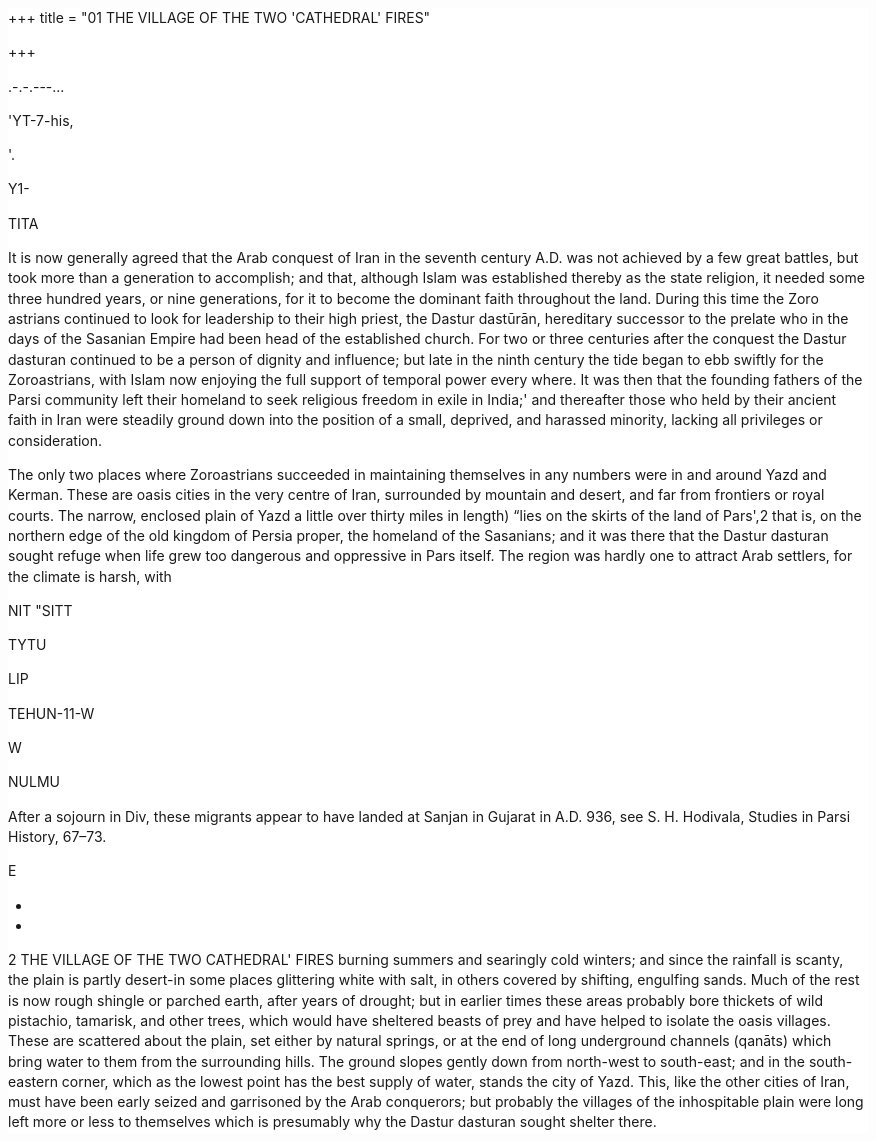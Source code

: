 +++
title = "01 THE VILLAGE OF THE TWO 'CATHEDRAL' FIRES"

+++

.-.-.---...

'YT-7-his,

'.

Y1-

TITA

It is now generally agreed that the Arab conquest of Iran in the seventh century A.D. was not achieved by a few great battles, but took more than a generation to accomplish; and that, although Islam was established thereby as the state religion, it needed some three hundred years, or nine generations, for it to become the dominant faith throughout the land. During this time the Zoro astrians continued to look for leadership to their high priest, the Dastur dastūrān, hereditary successor to the prelate who in the days of the Sasanian Empire had been head of the established church. For two or three centuries after the conquest the Dastur dasturan continued to be a person of dignity and influence; but late in the ninth century the tide began to ebb swiftly for the Zoroastrians, with Islam now enjoying the full support of temporal power every where. It was then that the founding fathers of the Parsi community left their homeland to seek religious freedom in exile in India;' and thereafter those who held by their ancient faith in Iran were steadily ground down into the position of a small, deprived, and harassed minority, lacking all privileges or consideration.

The only two places where Zoroastrians succeeded in maintaining themselves in any numbers were in and around Yazd and Kerman. These are oasis cities in the very centre of Iran, surrounded by mountain and desert, and far from frontiers or royal courts. The narrow, enclosed plain of Yazd a little over thirty miles in length) “lies on the skirts of the land of Pars',2 that is, on the northern edge of the old kingdom of Persia proper, the homeland of the Sasanians; and it was there that the Dastur dasturan sought refuge when life grew too dangerous and oppressive in Pars itself. The region was hardly one to attract Arab settlers, for the climate is harsh, with

NIT "SITT

TYTU

LIP

TEHUN-11-W

W

NULMU

After a sojourn in Div, these migrants appear to have landed at Sanjan in Gujarat in A.D. 936, see S. H. Hodivala, Studies in Parsi History, 67–73.

[^2 ]: Riy., ed. Unvala, ii. 452, transl. Dhabhar, 614.

E

-

-

2 THE VILLAGE OF THE TWO CATHEDRAL' FIRES burning summers and searingly cold winters; and since the rainfall is scanty, the plain is partly desert-in some places glittering white with salt, in others covered by shifting, engulfing sands. Much of the rest is now rough shingle or parched earth, after years of drought; but in earlier times these areas probably bore thickets of wild pistachio, tamarisk, and other trees, which would have sheltered beasts of prey and have helped to isolate the oasis villages. These are scattered about the plain, set either by natural springs, or at the end of long underground channels (qanāts) which bring water to them from the surrounding hills. The ground slopes gently down from north-west to south-east; and in the south-eastern corner, which as the lowest point has the best supply of water, stands the city of Yazd. This, like the other cities of Iran, must have been early seized and garrisoned by the Arab conquerors; but probably the villages of the inhospitable plain were long left more or less to themselves which is presumably why the Dastur dasturan sought shelter there.


[^3 ]: i.e. the shrine of Bānī-Pārs, see below, pp. 248–55.
[^6 ]: This suggestion was earlier made by the present writer in the Burton Memorial Lecture given at the Royal Asiatic Society in 1973.
[^7 ]: See Masrudi, op. cit., $1403.
[^4 ]: THE VILLAGE OF THE TWO 'CATHEDRAL FIRES has with bim several priests and several students who form a kind of seminary. The Mahometans allow it because it is inconspicuous, and generous presents are made to them.' These last words show that the Zoroastrian community must have loyally supported their high priest, so that he had the means to secure safety through bribes; and probably during those obscure centuries many of the old religion made pilgrimages, on foot and donkeyback, to Sharifabad and Turkabad, and gave offerings to maintain both the college of priests and the great sacred fires.
[^9 ]: A French traveller who visited Yazd in the early nineteenth century, after the Dastur dasturan had removed there (see below), wrote of the Zoroastrians: 'Pilgrimage to Yazd is a strict obligation, and none among them can dispense with making it at least once in his life. They then bring presents to the high priest' (Gaspard Drouville, Voyage en Perse fait en 1812 et 1813, 3rd eda., ii. 210).
[^10 ]: For a list of the treatises of instruction, called rivāyals, with their dates, see B. B. Patel, 'A brief outline of some controversial questions that led to the study of religious literature among the Parsis', K. R. Cama Mem. Vol. (ed. J. J. Modi), Bombay, 1900, 173-4; and for a critical scrutiny of the dates see Hodivala, Studies, 276–349.
[^11 ]: Among the priestly copyists from these two villages were the well-known scribe Mihraban Noshiravan Rustam Shebuiar, himself Dastur dasturan towards the end of the seventeenth century, and his brother Khosrow, who identified himself in a colophon as being of Turkabad in the province of Yazd’: On these and the other scribes see further Boyce, History, vol. iii (in preparation). Three dynasties' of high priests, holding office from father to son, can be traced from the end of the fifteenth to the end of the seventeenth century.
[^12 ]: Kerman had its own Dastur dasturan, and in the nineteenth century the two prelates appear to have been on a footing of equality and independence. Even in the earlier period some Parsi messengers went direct to Kerman, and
[^11 ]: i.e. the letter accompanying the Rivayat of Kamdin Shapur (A.D. 1558), see Hodivala, Studies, 315-16.
[^14 ]: e.g. the Rivayat of A.D. 1511, see Hodivala, Studies, 294. 35 This is how the figure was interpreted by E. W. West, Sir J. J. Madressa Jubilee Vol., Bombay, 1914, 445.
[^16 ]: See Hodivala, Studies, 339-40. 17 The letter of A.D, 1511 bears the signatures of twenty-one Jaymen from the city of Yazd, but not one of a priest, although the community there oumbered then some 500 persons (i.e. heads of households). After the Dastur dasturan went to Yazd, almost all the priests of the area seemn also to have established their permanent homes in the city, and thereafter it was from there that they went to the villages for limited periods in rotation (the various busts or parishes being re distributed at intervals by lot). There were, however, exceptions. Thus one priestly family kept their fixed abode in Mobareke, having (according to their own tradition) come to this tiny village from Isfahan in the seventeenth century at the time when the Safavid Shah Husayn was persecuting the Zoroastrians; and there they continued to live, the priests for four generations going into Yazd (oo great distance) for the gabambars aod all other collegial priestly activities. D. Khodadad Neryosangi remembered the last of them, D. Kai Khosrow, well. (After writing the above I learot in London in 1976 of a living6 THE VILLAGE OF THE TWO 'CATHEDRAL FIRES After this, Sharifabad and Turkabad were served, like any other villages, simply by 'hūšt-mõbeds' (that is, parish priests), appointed for a period by the Dastur dasturan in Yazd. Down to the beginning of the present century there were priests enough for several to work together in a village, each looking after the families in one particular lane or lanes.
[^19 ]: A little fire-altar of solid stone was rescued from Ahmedabad by a group of young Sharifabadis (under the leadership of Noshiravan, Agha Rustam's father), who rolled it laboriously across the desert to the safety of their own village, where it now stands in the fire-temple. The last Zoroastrian family left Abshahi in 1961, after the rape and subsequent suicide of one of their daughters. Hajji Khodabaksh's own mother was of an Abshahi family. After her death his father married again, this time an Ahmedabadi bride, and through this marriage Khodabakhsh had a half-brother, Bahram Surkhabi (known as Bahram Skundari or 'Beetroot Bahram') who was some fifty years younger than himself.
[^20 ]: The last Zoroastrians in Biyabanak, four brothers and a sister, tenant farmers, left there in about 1goo to save the sister from the attentions of a local Moslem. They sought the protection of their Zoroastrian arbáb (landowner) in Yazd; and he sent one of them, Isfandiyar, to act as his agent in developing the then tiny hamlet of Hasanabad-e Maybod (see further below). He was still living there, in his eighties, in 1964.
[^21 ]: In 1976 the figures were 455 Zoroastrians and 510 Moslems, the drop in the population representing movement to the cities information from Agha Rustam).
[^22 ]: Such places of worship are found in most Moslem villages of the Yazdi Tegion. The older one in Sharifabad was built at the end of the nineteenth century on ground between the village and the neighbouring town of Ardekan, which was the original area of Moslem settlement. The second one was built in the 1950$ in the more recent settlement on the south side of the village, known to the Zoroastrians as the Shahr-e Lukhihi 'Town of the Naked', because of the numbers of impoverished Moslems who had crowded there. Zoroastrians had always to pass through one or other of these Moslem quarters to reach the high way to Yazd, or Ardekan with its shops and secondary schools.
[^23 ]: "When the Muslims wish to describe a man as very poor, they say he is as poor as a Gabr': Drouville, Voyage en Perse, ii, 209,
[^24 ]: Unless there were special circumstances (such as sayyid descent) the Moslems, like the Zoroastrians, seemed in general content to carry their ancestry back no further than seved generations-a fair span for a predominantly oral tradition.
[^25 ]: Agha Sohrab Lohrasp, for many years headmaster of the Zoroastrian Marker School in Yazd, told me that this was the time the journey took by horse and carriage when he travelled from Tehran to Yazd to take up his appoint ment in the early 1920s, He shared the carriage with seven others, four of whom died on the journey or soon after, too exhausted to survive the illnesses which they contracted on the way.
[^26 ]: These local journeys could be dangerous to both health and wealth, thanks to brigands, and the sudden, fierce sandstorms of the region, which at their worst can damage sight or hearing irremediably.
[^27 ]: Napier Malcolm, Five Years in a Persian Town, 36. This book gives a vivid account of the isolation of Yazd at the beginning of the twentieth century.
[^28 ]: The continuity of usage in this respect as far as Moslem Iran is concerned has been pointed out by A. Tafazzoli, AMI, N.F. 7, 1974, 192-3.
[^29 ]: Erdeshir Qudusi.
[^30 ]: See Napier Malcolm, op. cit. 44 ff.
[^31 ]: It is unfortunate that the first Europeans to study this dialect adopted for it the insulting Moslem term of 'Gabri'. On it see chiefly W. Ivanow, RSO xviii (1939), 1-58, and Jamshid $. Sorushian, Farhang-e Bendinan, who gives the pronunciation of both Kerman and the city of Yazd. The forms given in the present work are all in the dialect of Sharifabad.
[^32 ]: Information from D, Khodadad Neryosangi.
[^33 ]: It was calculated that in 1964 fifty to sixty of those officially resident in the village were away, mostly working in Tehran, though a few still maintained older connections with Bombay.
[^34 ]: See in more detail "Some aspects of farming', 121–40. 35 See The Zoroastrian houses of Yazd, 125-47,
[^36 ]: The literal meanings of these ancient Avestan words are naturally no longer understood.
[^18 ]: THE VILLAGE OF THE TWO 'CATHEDRAL FIRES seven, Zoroaster taught,37 brought one of the seven creations into being, and remains its lord and protector. So Shahrevar, representing the kingdom of God, created the sky, closest to God's present king dom of Paradise; Spendarmad, 'Devotion, fashioned the humble earth. Water belongs to Hordad, Health, plants to Amurdad, 'Immortality'. Vahman, 'Good Purpose', created beneficent animals and Ohrmazd himself, through his Spirit, made man, the chief of creations. Lastly Ardvahist, hypostasis of the order and right fulness which should pervade all things, fashioned fire, which runs through all the physical world.
[^37 ]: That these doctrines were expounded by the prophet himself has gradually been established by the labours of successive scholars, for a survey of which see Boyce, History, vol. i, chs. 8 and 9.
[^38 ]: The Supplementary Texts to the Sāyest nē-šâyest, ed. and transl. by Firoze M. P. Kotwal, xv. 5-6.
[^19 ]: See H. W. Bailey, Zoroastrian problems in the ninth-century books, ch. iv. ** Saddar Bundahes, 75.1 (ed. Dhabhar, 146, transl. Dhabhar, Riy. 556).
[^41 ]: In this they were encouraged by the Christianized interpretations of their faith which were brought to them from nineteenth-century Europe, notably by Martin Haug in the 1860s.
[^42 ]: See U. Bianchi, Zamān i Ohrmazd, ch, v.
[^43 ]: Maztar Kalantar, like Sharifabad, was proud of the fact that no one there went over to the new faith.
[^45 ]: The now empty building of Ador Khara is still carefully maintained (see further below, p. 81).
[^46 ]: Their names, in ascendiog order, are Noshiravan, Gushtasp, Khodarahm, Gushtasp, Belivan, Jamshid, Pavarza. The unusual-perhaps indeed unique name of Belivan was adapted by Agha Rustam to form a surname when fixed family dames were introduced in Iran. There is a tradition that the family was founded by a remote forebear who came from Khorasan to settle in the village. Similar family traditions are not rare in Yazd and Kerman, for these two regions were the last bastions of the old faith, to which, evidently, Zoroastrians withdrew from other regions as conditions there grew intolerable.
[^24 ]: THE VILLAGE OF THE TWO 'CATHEDRAL FIRES he went on to qualify as a lawyer; but instead of then departing like so many others to Tehran, he remained in Sharifabad, practising, as the only Zoroastrian lawyer in the region, in the thriving small town of Ardekan nearby. Of his sisters one, Murvarid, married Paridun Jehangir Rashidi,49 a tenant farmer whom Agha Rustam persuaded to take on the arduous task of acting as guardian of the dakhma, and daily tending its ever-burning fire. Another sister, Piruza, became the second wife of Dastur Khodadad Shehriar Neryosangi, whose uncle had been hušt-mobed in Sharifabad for many years, and who was himself thus persuaded to settle there. (Some such special tie was needed, since Sharifabad was an un popular parish with the Yazdi priests, for not only was it far from the city, but the Ardekani Moslems were notorious for seeking to vex their Zoroastrian neighbours.) D. Khodadad was a priest pre eminently suited for Sharifabad, for he was steeped in orthopraxy. As a young man, when he had been newly made priest, he was appointed by the Dastur dasturanso to be one of the four 'atašbands' or servers of the Ataš Bahram in Yazd, and this work he did for four years (with fifteen days on, fifteen days off, for the service was exacting, especially in a hot climate). The other atašbands were all venerable men. One of them, D. Mihragan, then in his nineties,51 was deeply versed in the rites of tending the sacred fire, and was entrusted also with the general training of young priests in liturgy and ritual, another, D. Ardeshir Shehriar, specialized in administer ing the great purification of the barašnom-e no-šwa. Together they instructed the young Khodadad in these and many other things during his years of service at the fire-temple. Both the knowledge and the discipline of those days remained with him, so that he was not only an authority on the traditional beliefs of the faith, but scrupulously upheld its observances, guarding his own ritual purity, moreover, as strictly as possible, a fact much valued by his parishioners.52
[^49 ]: The Rashid from whom the family took its surname was Paridun's great grandfather, who had come to Sharifabad from Abshahi. The Rashidis had inter married a great deal with the Belivani family group.
[^50 ]: D. Namdar Shehriar, the last generally acknowledged incumbent of this ancient office.
[^51 ]: He had been at one time atašband of the Dadgah fire at the Tehran house of the great Zoroastrian merchant, Arbab Jamshid Bahman.
[^52 ]: In 1971 D. Khodadad left the hušt of Sharifabad to become priest-in-charge of the relatively new fire-temple in Shiraz, but four years later he returned to live and work there again,
[^53 ]: Indeed, outside influences from their co-religionists tended to be positively discouraging, with reforming Zoroastrians from Bombay or Tehran coming to the village to lecture against the maintenance of many ancient observances, Such lectures had had little or no effect by 1964, beyond rousing a deep, though courteously bridled, indignation,
[^55 ]: This is the custom also among the Parşis. 56 See, e.g., Dhabhar, Riv., intro., Ixii.